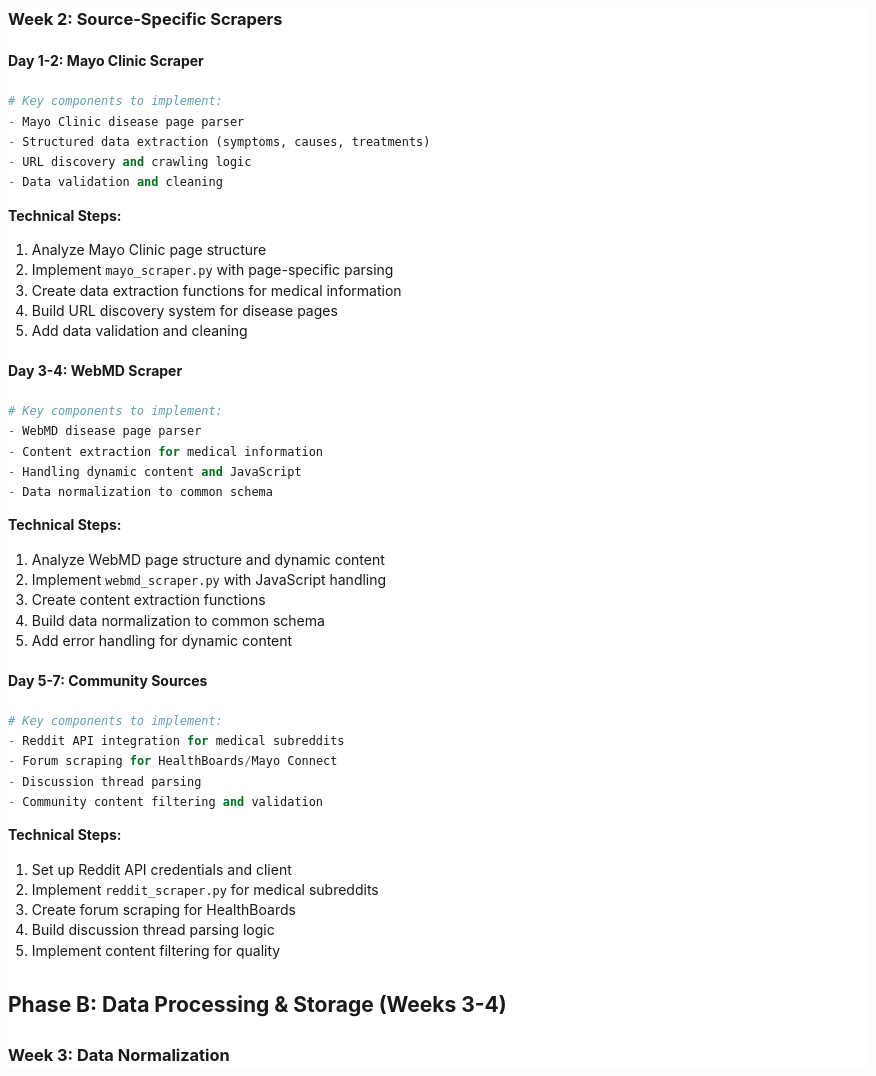 ### Week 2: Source-Specific Scrapers

#### Day 1-2: Mayo Clinic Scraper
```python
# Key components to implement:
- Mayo Clinic disease page parser
- Structured data extraction (symptoms, causes, treatments)
- URL discovery and crawling logic
- Data validation and cleaning
```

**Technical Steps:**
1. Analyze Mayo Clinic page structure
2. Implement `mayo_scraper.py` with page-specific parsing
3. Create data extraction functions for medical information
4. Build URL discovery system for disease pages
5. Add data validation and cleaning

#### Day 3-4: WebMD Scraper
```python
# Key components to implement:
- WebMD disease page parser
- Content extraction for medical information
- Handling dynamic content and JavaScript
- Data normalization to common schema
```

**Technical Steps:**
1. Analyze WebMD page structure and dynamic content
2. Implement `webmd_scraper.py` with JavaScript handling
3. Create content extraction functions
4. Build data normalization to common schema
5. Add error handling for dynamic content

#### Day 5-7: Community Sources
```python
# Key components to implement:
- Reddit API integration for medical subreddits
- Forum scraping for HealthBoards/Mayo Connect
- Discussion thread parsing
- Community content filtering and validation
```

**Technical Steps:**
1. Set up Reddit API credentials and client
2. Implement `reddit_scraper.py` for medical subreddits
3. Create forum scraping for HealthBoards
4. Build discussion thread parsing logic
5. Implement content filtering for quality

## Phase B: Data Processing & Storage (Weeks 3-4)

### Week 3: Data Normalization
